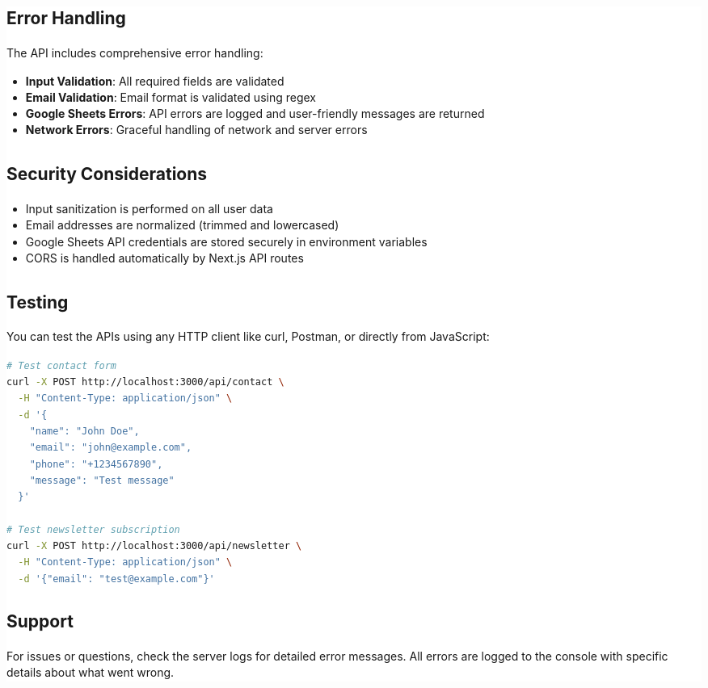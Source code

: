 ## Error Handling

The API includes comprehensive error handling:

- **Input Validation**: All required fields are validated
- **Email Validation**: Email format is validated using regex
- **Google Sheets Errors**: API errors are logged and user-friendly messages are returned
- **Network Errors**: Graceful handling of network and server errors

## Security Considerations

- Input sanitization is performed on all user data
- Email addresses are normalized (trimmed and lowercased)
- Google Sheets API credentials are stored securely in environment variables
- CORS is handled automatically by Next.js API routes

## Testing

You can test the APIs using any HTTP client like curl, Postman, or directly from JavaScript:

```bash
# Test contact form
curl -X POST http://localhost:3000/api/contact \
  -H "Content-Type: application/json" \
  -d '{
    "name": "John Doe",
    "email": "john@example.com", 
    "phone": "+1234567890",
    "message": "Test message"
  }'

# Test newsletter subscription
curl -X POST http://localhost:3000/api/newsletter \
  -H "Content-Type: application/json" \
  -d '{"email": "test@example.com"}'
```

## Support

For issues or questions, check the server logs for detailed error messages. All errors are logged to the console with specific details about what went wrong.
